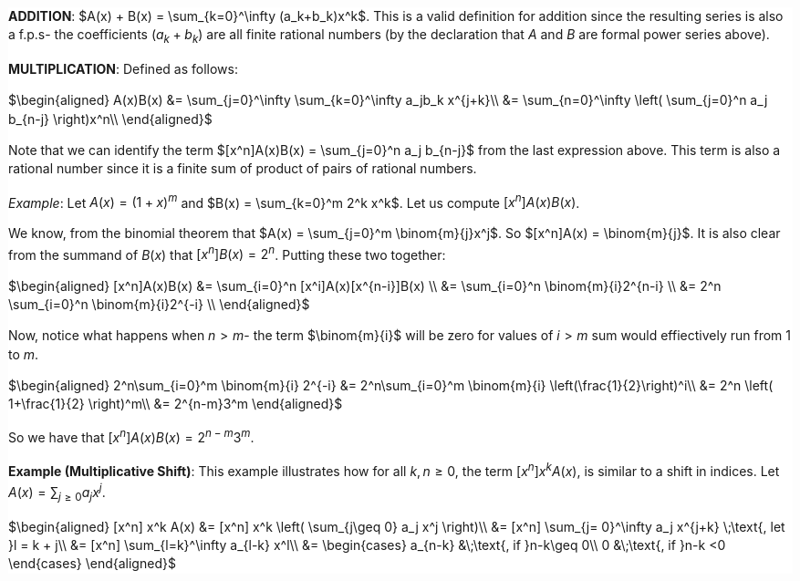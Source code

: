 __ADDITION__: $A(x) + B(x) = \sum_{k=0}^\infty (a_k+b_k)x^k$. This is a valid
definition for addition since the resulting series is also a f.p.s- the
coefficients $(a_k+b_k)$ are all finite rational numbers (by the declaration
that $A$ and $B$ are formal power series above).

__MULTIPLICATION__: Defined as follows:

$\begin{aligned}
  A(x)B(x) &= \sum_{j=0}^\infty \sum_{k=0}^\infty a_jb_k x^{j+k}\\
  &= \sum_{n=0}^\infty \left( \sum_{j=0}^n a_j b_{n-j} \right)x^n\\
\end{aligned}$

Note that we can identify the term $[x^n]A(x)B(x) = \sum_{j=0}^n a_j b_{n-j}$
from the last expression above. This term is also a rational number since it
is a finite sum of product of pairs of rational numbers.

_Example_: Let $A(x) = (1+x)^m$ and $B(x) = \sum_{k=0}^m 2^k x^k$. Let us
compute $[x^n]A(x)B(x)$.

We know, from the binomial theorem that $A(x) = \sum_{j=0}^m \binom{m}{j}x^j$.
So $[x^n]A(x) = \binom{m}{j}$.
It is also clear from the summand of $B(x)$ that $[x^n]B(x)=2^n$. Putting these
two together:

$\begin{aligned}
  [x^n]A(x)B(x) &= \sum_{i=0}^n [x^i]A(x)[x^{n-i}]B(x) \\
  &= \sum_{i=0}^n \binom{m}{i}2^{n-i} \\
  &= 2^n \sum_{i=0}^n \binom{m}{i}2^{-i} \\
\end{aligned}$

Now, notice what happens when $n>m$- the term $\binom{m}{i}$ will be zero for values
of $i>m$ sum would effiectively run from 1 to $m$.

$\begin{aligned}
  2^n\sum_{i=0}^m \binom{m}{i} 2^{-i}
    &= 2^n\sum_{i=0}^m \binom{m}{i} \left(\frac{1}{2}\right)^i\\
    &= 2^n \left( 1+\frac{1}{2} \right)^m\\
    &= 2^{n-m}3^m
\end{aligned}$

So we have that $[x^n]A(x)B(x)=2^{n-m}3^m$.

__Example (Multiplicative Shift)__: This example illustrates how for all $k,n\geq 0$,
the term $[x^n]x^k A(x)$, is similar to a shift in indices. Let
$A(x)=\sum_{j\geq 0}a_j x^j$.

$\begin{aligned}
  [x^n] x^k A(x) &= [x^n] x^k \left( \sum_{j\geq 0} a_j x^j \right)\\
  &= [x^n] \sum_{j= 0}^\infty a_j x^{j+k} \;\text{, let }l = k + j\\
  &= [x^n] \sum_{l=k}^\infty a_{l-k} x^l\\
  &= \begin{cases}
    a_{n-k} &\;\text{, if }n-k\geq 0\\
    0 &\;\text{, if }n-k <0
  \end{cases}
\end{aligned}$
